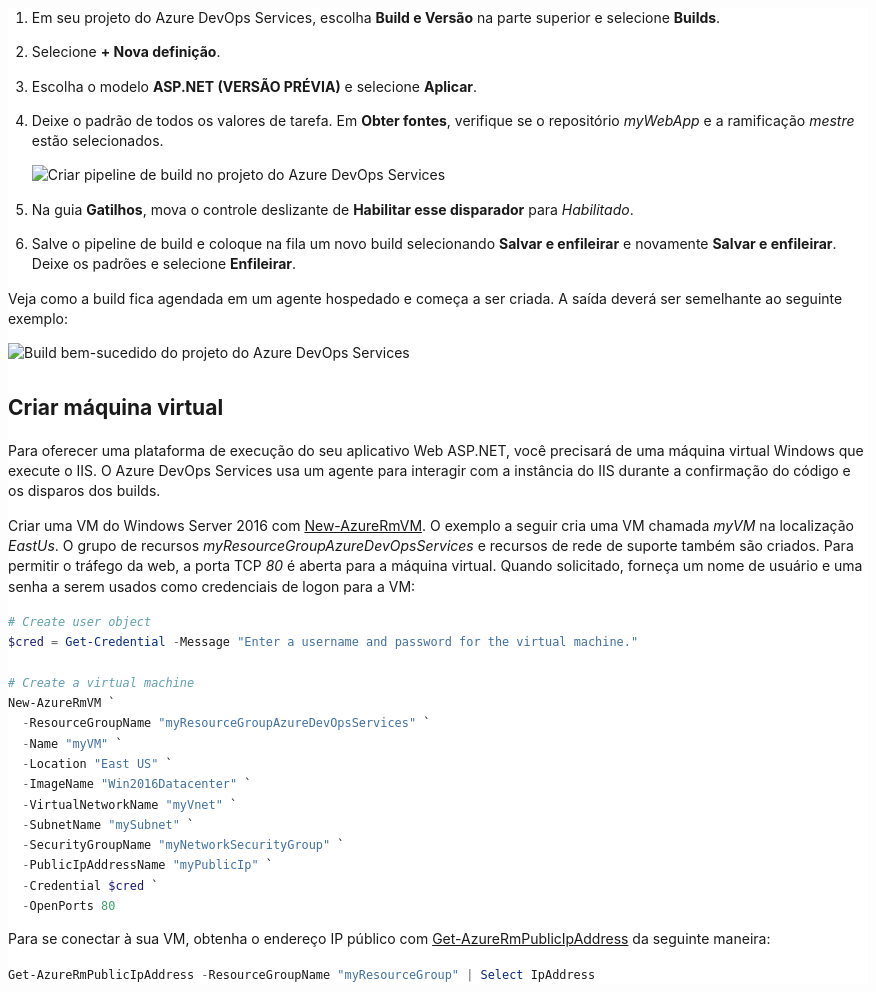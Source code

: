 1. Em seu projeto do Azure DevOps Services, escolha **Build e Versão** na parte superior e selecione **Builds**.
3. Selecione **+ Nova definição**.
4. Escolha o modelo **ASP.NET (VERSÃO PRÉVIA)** e selecione **Aplicar**.
5. Deixe o padrão de todos os valores de tarefa. Em **Obter fontes**, verifique se o repositório *myWebApp* e a ramificação *mestre* estão selecionados.

    ![Criar pipeline de build no projeto do Azure DevOps Services](media/tutorial-vsts-iis-cicd/create_build_definition.png)

6. Na guia **Gatilhos**, mova o controle deslizante de **Habilitar esse disparador** para *Habilitado*.
7. Salve o pipeline de build e coloque na fila um novo build selecionando **Salvar e enfileirar** e novamente **Salvar e enfileirar**. Deixe os padrões e selecione **Enfileirar**.

Veja como a build fica agendada em um agente hospedado e começa a ser criada. A saída deverá ser semelhante ao seguinte exemplo:

![Build bem-sucedido do projeto do Azure DevOps Services](media/tutorial-vsts-iis-cicd/successful_build.png)


## <a name="create-virtual-machine"></a>Criar máquina virtual
Para oferecer uma plataforma de execução do seu aplicativo Web ASP.NET, você precisará de uma máquina virtual Windows que execute o IIS. O Azure DevOps Services usa um agente para interagir com a instância do IIS durante a confirmação do código e os disparos dos builds.

Criar uma VM do Windows Server 2016 com [New-AzureRmVM](/powershell/module/azurerm.compute/new-azurermvm). O exemplo a seguir cria uma VM chamada *myVM* na localização *EastUs*. O grupo de recursos *myResourceGroupAzureDevOpsServices* e recursos de rede de suporte também são criados. Para permitir o tráfego da web, a porta TCP *80* é aberta para a máquina virtual. Quando solicitado, forneça um nome de usuário e uma senha a serem usados como credenciais de logon para a VM:

```powershell
# Create user object
$cred = Get-Credential -Message "Enter a username and password for the virtual machine."

# Create a virtual machine
New-AzureRmVM `
  -ResourceGroupName "myResourceGroupAzureDevOpsServices" `
  -Name "myVM" `
  -Location "East US" `
  -ImageName "Win2016Datacenter" `
  -VirtualNetworkName "myVnet" `
  -SubnetName "mySubnet" `
  -SecurityGroupName "myNetworkSecurityGroup" `
  -PublicIpAddressName "myPublicIp" `
  -Credential $cred `
  -OpenPorts 80
```

Para se conectar à sua VM, obtenha o endereço IP público com [Get-AzureRmPublicIpAddress](/powershell/module/azurerm.network/get-azurermpublicipaddress) da seguinte maneira:

```powershell
Get-AzureRmPublicIpAddress -ResourceGroupName "myResourceGroup" | Select IpAddress
```
